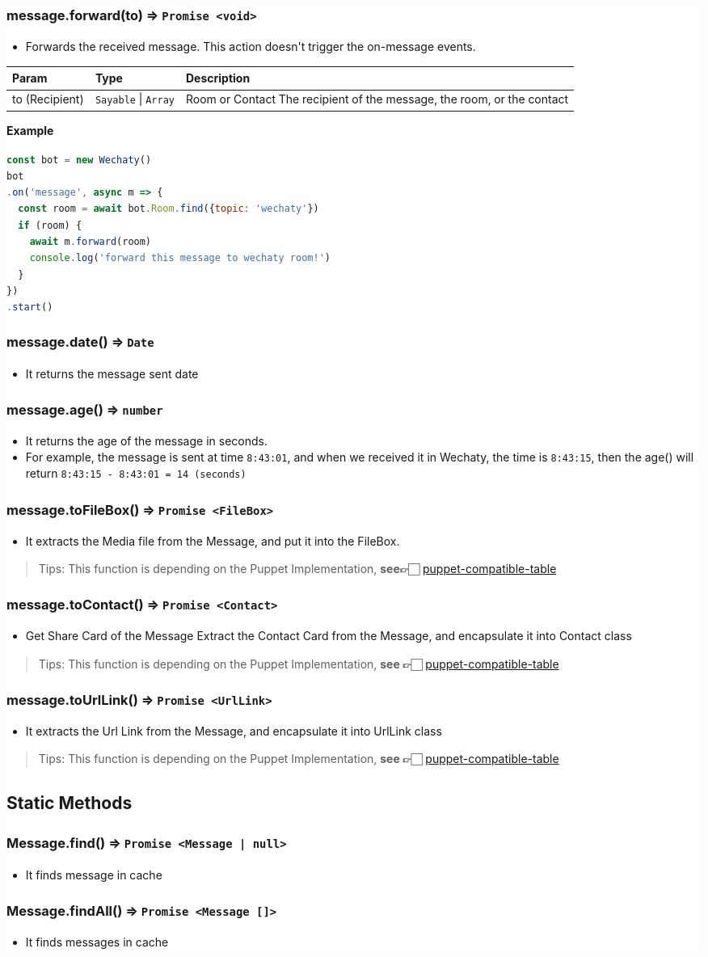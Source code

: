 ### message.forward\(to\) ⇒ `Promise <void>`

* Forwards the received message. This action doesn't trigger the on-message events.

| Param | Type | Description |
| :--- | :--- | :--- |
| to (Recipient) | `Sayable` \| `Array` | Room or Contact The recipient of the message, the room, or the contact |

**Example**

```javascript
const bot = new Wechaty()
bot
.on('message', async m => {
  const room = await bot.Room.find({topic: 'wechaty'})
  if (room) {
    await m.forward(room)
    console.log('forward this message to wechaty room!')
  }
})
.start()
```

### message.date\(\) ⇒ `Date`

* It returns the message sent date

### message.age\(\) ⇒ `number`

* It returns the age of the  message  in seconds.
* For example, the message is sent at time `8:43:01`, and when we received it in Wechaty, the time is `8:43:15`, then the age\(\) will return `8:43:15 - 8:43:01 = 14 (seconds)`

### message.toFileBox\(\) ⇒ `Promise <FileBox>`

* It extracts the Media file from the Message, and put it into the FileBox.

> Tips: This function is depending on the Puppet Implementation, **see👉🏻** [puppet-compatible-table](https://github.com/wechaty/wechaty/wiki/Puppet#3-puppet-compatible-table)

### message.toContact\(\) ⇒ `Promise <Contact>`

* Get Share Card of the Message Extract the Contact Card from the Message, and encapsulate it into Contact class

> Tips: This function is depending on the Puppet Implementation, **see 👉🏻** [puppet-compatible-table](https://github.com/wechaty/wechaty/wiki/Puppet#3-puppet-compatible-table)

### message.toUrlLink\(\) ⇒ `Promise <UrlLink>`

* It extracts the Url Link from the Message, and encapsulate it into UrlLink class

> Tips: This function is depending on the Puppet Implementation, **see 👉🏻** [puppet-compatible-table](https://github.com/wechaty/wechaty/wiki/Puppet#3-puppet-compatible-table)

## Static Methods 

### Message.find\(\) ⇒ `Promise <Message | null>`

* It finds message in cache

### Message.findAll\(\) ⇒ `Promise <Message []>`

* It finds messages in cache
